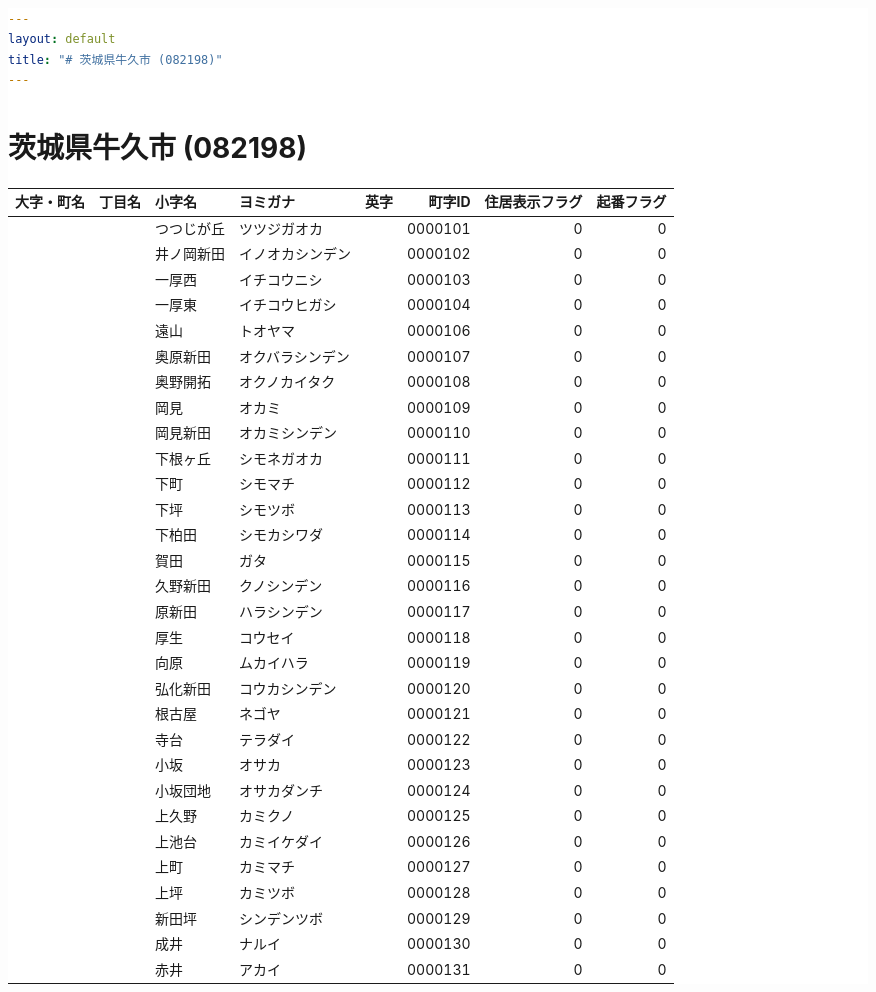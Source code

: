 ```yaml
---
layout: default
title: "# 茨城県牛久市 (082198)"
---
```


# 茨城県牛久市 (082198)

| 大字・町名 | 丁目名 | 小字名 | ヨミガナ | 英字 | 町字ID | 住居表示フラグ | 起番フラグ |
|:--------|:------|:------|:-----------------|:---------------------|--------:|----------:|--------:|
|  |  | つつじが丘 | ツツジガオカ |  | 0000101 | 0 | 0 |
|  |  | 井ノ岡新田 | イノオカシンデン |  | 0000102 | 0 | 0 |
|  |  | 一厚西 | イチコウニシ |  | 0000103 | 0 | 0 |
|  |  | 一厚東 | イチコウヒガシ |  | 0000104 | 0 | 0 |
|  |  | 遠山 | トオヤマ |  | 0000106 | 0 | 0 |
|  |  | 奥原新田 | オクバラシンデン |  | 0000107 | 0 | 0 |
|  |  | 奥野開拓 | オクノカイタク |  | 0000108 | 0 | 0 |
|  |  | 岡見 | オカミ |  | 0000109 | 0 | 0 |
|  |  | 岡見新田 | オカミシンデン |  | 0000110 | 0 | 0 |
|  |  | 下根ヶ丘 | シモネガオカ |  | 0000111 | 0 | 0 |
|  |  | 下町 | シモマチ |  | 0000112 | 0 | 0 |
|  |  | 下坪 | シモツボ |  | 0000113 | 0 | 0 |
|  |  | 下柏田 | シモカシワダ |  | 0000114 | 0 | 0 |
|  |  | 賀田 | ガタ |  | 0000115 | 0 | 0 |
|  |  | 久野新田 | クノシンデン |  | 0000116 | 0 | 0 |
|  |  | 原新田 | ハラシンデン |  | 0000117 | 0 | 0 |
|  |  | 厚生 | コウセイ |  | 0000118 | 0 | 0 |
|  |  | 向原 | ムカイハラ |  | 0000119 | 0 | 0 |
|  |  | 弘化新田 | コウカシンデン |  | 0000120 | 0 | 0 |
|  |  | 根古屋 | ネゴヤ |  | 0000121 | 0 | 0 |
|  |  | 寺台 | テラダイ |  | 0000122 | 0 | 0 |
|  |  | 小坂 | オサカ |  | 0000123 | 0 | 0 |
|  |  | 小坂団地 | オサカダンチ |  | 0000124 | 0 | 0 |
|  |  | 上久野 | カミクノ |  | 0000125 | 0 | 0 |
|  |  | 上池台 | カミイケダイ |  | 0000126 | 0 | 0 |
|  |  | 上町 | カミマチ |  | 0000127 | 0 | 0 |
|  |  | 上坪 | カミツボ |  | 0000128 | 0 | 0 |
|  |  | 新田坪 | シンデンツボ |  | 0000129 | 0 | 0 |
|  |  | 成井 | ナルイ |  | 0000130 | 0 | 0 |
|  |  | 赤井 | アカイ |  | 0000131 | 0 | 0 |